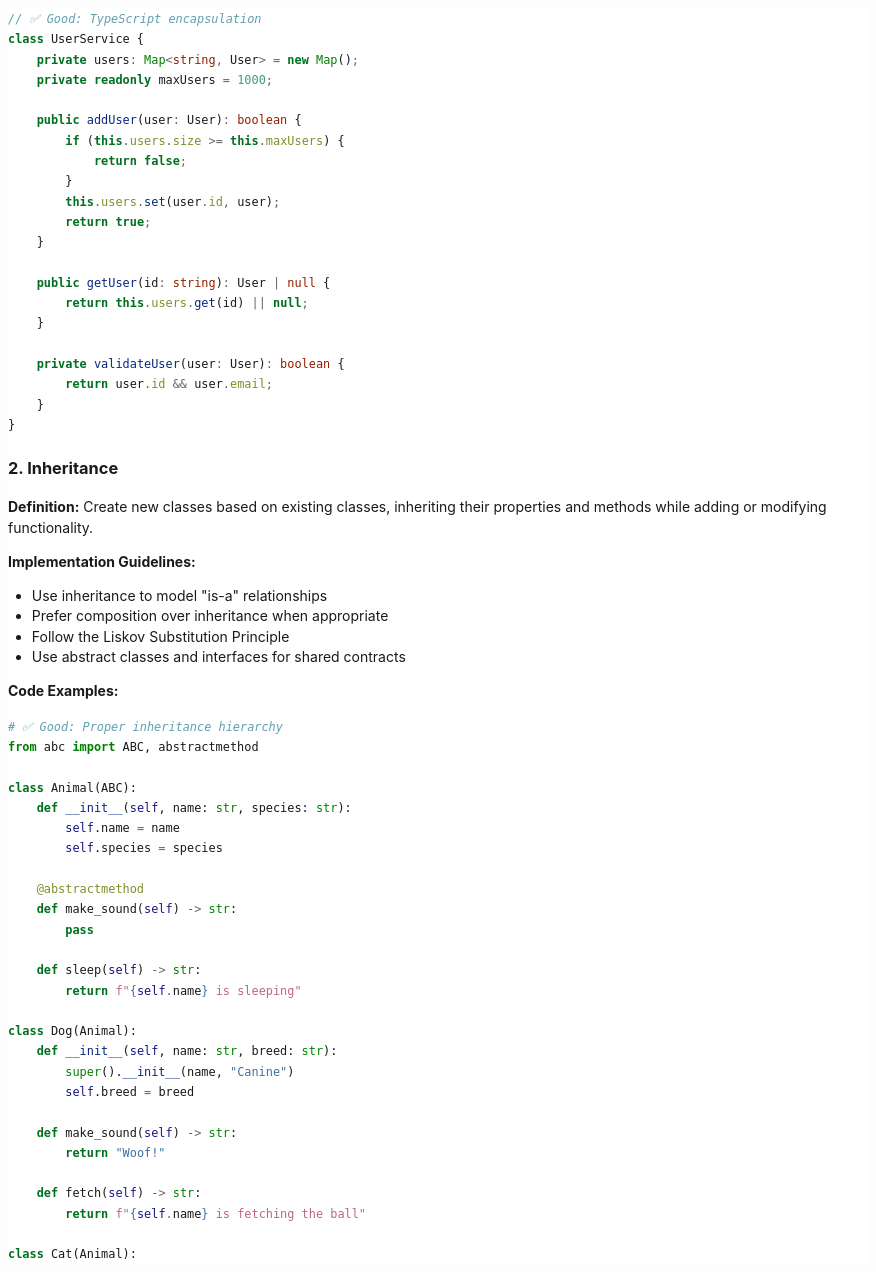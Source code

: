 ```typescript
// ✅ Good: TypeScript encapsulation
class UserService {
    private users: Map<string, User> = new Map();
    private readonly maxUsers = 1000;
    
    public addUser(user: User): boolean {
        if (this.users.size >= this.maxUsers) {
            return false;
        }
        this.users.set(user.id, user);
        return true;
    }
    
    public getUser(id: string): User | null {
        return this.users.get(id) || null;
    }
    
    private validateUser(user: User): boolean {
        return user.id && user.email;
    }
}
```

### 2. Inheritance

**Definition:** Create new classes based on existing classes, inheriting their properties and methods while adding or modifying functionality.

**Implementation Guidelines:**

- Use inheritance to model "is-a" relationships
- Prefer composition over inheritance when appropriate
- Follow the Liskov Substitution Principle
- Use abstract classes and interfaces for shared contracts

**Code Examples:**

```python
# ✅ Good: Proper inheritance hierarchy
from abc import ABC, abstractmethod

class Animal(ABC):
    def __init__(self, name: str, species: str):
        self.name = name
        self.species = species
    
    @abstractmethod
    def make_sound(self) -> str:
        pass
    
    def sleep(self) -> str:
        return f"{self.name} is sleeping"

class Dog(Animal):
    def __init__(self, name: str, breed: str):
        super().__init__(name, "Canine")
        self.breed = breed
    
    def make_sound(self) -> str:
        return "Woof!"
    
    def fetch(self) -> str:
        return f"{self.name} is fetching the ball"

class Cat(Animal):
```